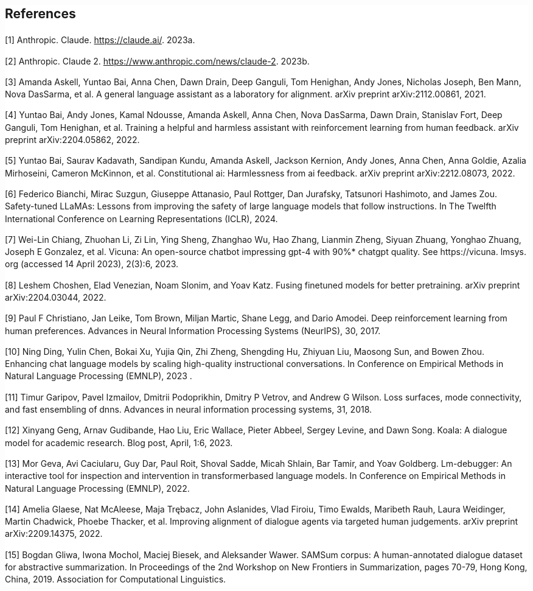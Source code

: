 ## References

[1] Anthropic. Claude. https://claude.ai/. 2023a.

[2] Anthropic. Claude 2. https://www.anthropic.com/news/claude-2. 2023b.

[3] Amanda Askell, Yuntao Bai, Anna Chen, Dawn Drain, Deep Ganguli, Tom Henighan, Andy Jones, Nicholas Joseph, Ben Mann, Nova DasSarma, et al. A general language assistant as a laboratory for alignment. arXiv preprint arXiv:2112.00861, 2021.

[4] Yuntao Bai, Andy Jones, Kamal Ndousse, Amanda Askell, Anna Chen, Nova DasSarma, Dawn Drain, Stanislav Fort, Deep Ganguli, Tom Henighan, et al. Training a helpful and harmless assistant with reinforcement learning from human feedback. arXiv preprint arXiv:2204.05862, 2022.

[5] Yuntao Bai, Saurav Kadavath, Sandipan Kundu, Amanda Askell, Jackson Kernion, Andy Jones, Anna Chen, Anna Goldie, Azalia Mirhoseini, Cameron McKinnon, et al. Constitutional ai: Harmlessness from ai feedback. arXiv preprint arXiv:2212.08073, 2022.

[6] Federico Bianchi, Mirac Suzgun, Giuseppe Attanasio, Paul Rottger, Dan Jurafsky, Tatsunori Hashimoto, and James Zou. Safety-tuned LLaMAs: Lessons from improving the safety of large language models that follow instructions. In The Twelfth International Conference on Learning Representations (ICLR), 2024.

[7] Wei-Lin Chiang, Zhuohan Li, Zi Lin, Ying Sheng, Zhanghao Wu, Hao Zhang, Lianmin Zheng, Siyuan Zhuang, Yonghao Zhuang, Joseph E Gonzalez, et al. Vicuna: An open-source chatbot impressing gpt-4 with $90 \% *$ chatgpt quality. See https://vicuna. lmsys. org (accessed 14 April 2023), 2(3):6, 2023.

[8] Leshem Choshen, Elad Venezian, Noam Slonim, and Yoav Katz. Fusing finetuned models for better pretraining. arXiv preprint arXiv:2204.03044, 2022.

[9] Paul F Christiano, Jan Leike, Tom Brown, Miljan Martic, Shane Legg, and Dario Amodei. Deep reinforcement learning from human preferences. Advances in Neural Information Processing Systems (NeurIPS), 30, 2017.

[10] Ning Ding, Yulin Chen, Bokai Xu, Yujia Qin, Zhi Zheng, Shengding Hu, Zhiyuan Liu, Maosong Sun, and Bowen Zhou. Enhancing chat language models by scaling high-quality instructional conversations. In Conference on Empirical Methods in Natural Language Processing (EMNLP), 2023 .

[11] Timur Garipov, Pavel Izmailov, Dmitrii Podoprikhin, Dmitry P Vetrov, and Andrew G Wilson. Loss surfaces, mode connectivity, and fast ensembling of dnns. Advances in neural information processing systems, 31, 2018.

[12] Xinyang Geng, Arnav Gudibande, Hao Liu, Eric Wallace, Pieter Abbeel, Sergey Levine, and Dawn Song. Koala: A dialogue model for academic research. Blog post, April, 1:6, 2023.

[13] Mor Geva, Avi Caciularu, Guy Dar, Paul Roit, Shoval Sadde, Micah Shlain, Bar Tamir, and Yoav Goldberg. Lm-debugger: An interactive tool for inspection and intervention in transformerbased language models. In Conference on Empirical Methods in Natural Language Processing (EMNLP), 2022.

[14] Amelia Glaese, Nat McAleese, Maja Trębacz, John Aslanides, Vlad Firoiu, Timo Ewalds, Maribeth Rauh, Laura Weidinger, Martin Chadwick, Phoebe Thacker, et al. Improving alignment of dialogue agents via targeted human judgements. arXiv preprint arXiv:2209.14375, 2022.

[15] Bogdan Gliwa, Iwona Mochol, Maciej Biesek, and Aleksander Wawer. SAMSum corpus: A human-annotated dialogue dataset for abstractive summarization. In Proceedings of the 2nd Workshop on New Frontiers in Summarization, pages 70-79, Hong Kong, China, 2019. Association for Computational Linguistics.
